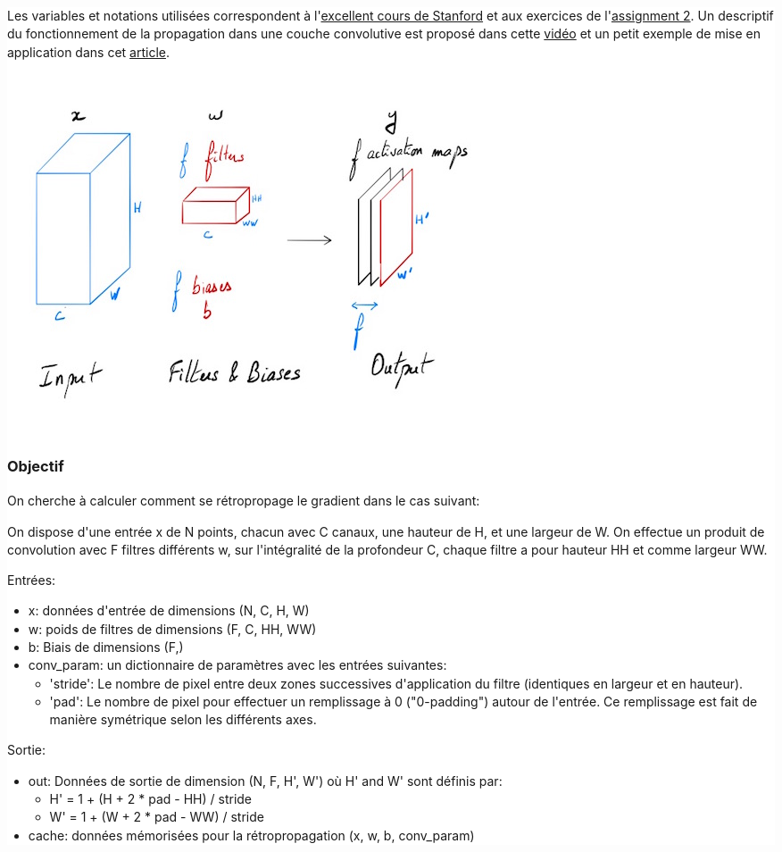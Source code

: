 Les variables et notations utilisées correspondent à l'[excellent cours de Stanford](http://cs231n.stanford.edu/) et aux exercices de l'[assignment 2](http://cs231n.github.io/assignments2019/assignment2/). Un descriptif du fonctionnement de la propagation dans une couche convolutive est proposé dans cette [vidéo](https://www.youtube.com/watch?v=bNb2fEVKeEo&list=PL3FW7Lu3i5JvHM8ljYj-zLfQRF3EO8sYv&index=5) et un petit exemple de mise en application dans cet [article](https://neodelphis.github.io/convnet/python/2019/07/02/convnet-forward-pass.html).

![conv layer diagram](/assets/images/conv-layer-diagram.jpg)

### Objectif

On cherche à calculer comment se rétropropage le gradient dans le cas suivant:

On dispose d'une entrée x de N points, chacun avec C canaux, une hauteur de H, et une largeur de W. On effectue un produit de convolution avec F filtres différents w, sur l'intégralité de la profondeur C, chaque filtre a pour hauteur HH et comme largeur WW.

Entrées:
- x: données d'entrée de dimensions (N, C, H, W)
- w: poids de filtres de dimensions (F, C, HH, WW)
- b: Biais de dimensions (F,)
- conv_param: un dictionnaire de paramètres avec les entrées suivantes:
  - 'stride': Le nombre de pixel entre deux zones successives d'application du filtre (identiques en largeur et en hauteur).
  - 'pad': Le nombre de pixel pour effectuer un remplissage à 0 ("0-padding") autour de l'entrée. Ce remplissage est fait de manière symétrique selon les différents axes.


Sortie:
- out: Données de sortie de dimension  (N, F, H', W') où H' and W' sont définis par:
  - H' = 1 + (H + 2 * pad - HH) / stride
  - W' = 1 + (W + 2 * pad - WW) / stride
- cache: données mémorisées pour la rétropropagation (x, w, b, conv_param)
